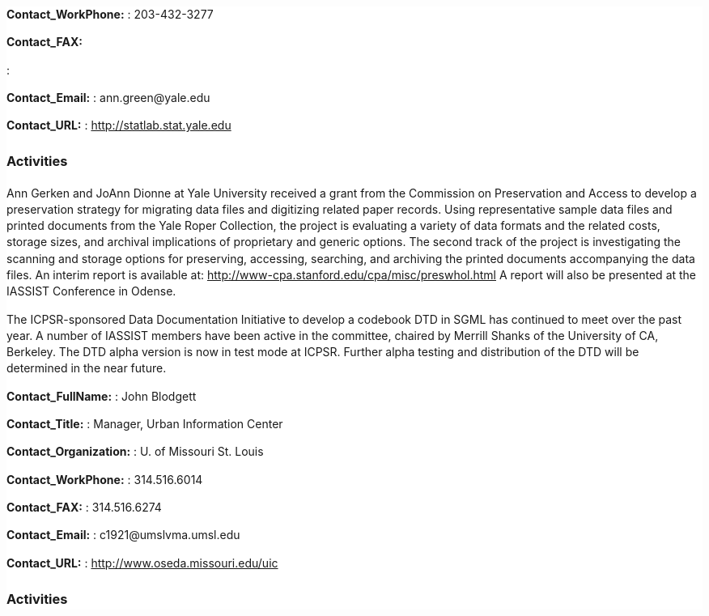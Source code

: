 **Contact\_WorkPhone:** 
:   203-432-3277

**Contact\_FAX:** 

:   

**Contact\_Email:** 
:   ann.green\@yale.edu

**Contact\_URL:** 
:   http://statlab.stat.yale.edu

### Activities

Ann Gerken and JoAnn Dionne at Yale University received a grant from the
Commission on Preservation and Access to develop a preservation strategy
for migrating data files and digitizing related paper records. Using
representative sample data files and printed documents from the Yale
Roper Collection, the project is evaluating a variety of data formats
and the related costs, storage sizes, and archival implications of
proprietary and generic options. The second track of the project is
investigating the scanning and storage options for preserving,
accessing, searching, and archiving the printed documents accompanying
the data files. An interim report is available at:
<http://www-cpa.stanford.edu/cpa/misc/preswhol.html> A report will also
be presented at the IASSIST Conference in Odense.

The ICPSR-sponsored Data Documentation Initiative to develop a codebook
DTD in SGML has continued to meet over the past year. A number of
IASSIST members have been active in the committee, chaired by Merrill
Shanks of the University of CA, Berkeley. The DTD alpha version is now
in test mode at ICPSR. Further alpha testing and distribution of the DTD
will be determined in the near future.

**Contact\_FullName:** 
:   John Blodgett

**Contact\_Title:** 
:   Manager, Urban Information Center

**Contact\_Organization:** 
:   U. of Missouri St. Louis

**Contact\_WorkPhone:** 
:   314.516.6014

**Contact\_FAX:** 
:   314.516.6274

**Contact\_Email:** 
:   c1921\@umslvma.umsl.edu

**Contact\_URL:** 
:   http://www.oseda.missouri.edu/uic

### Activities
